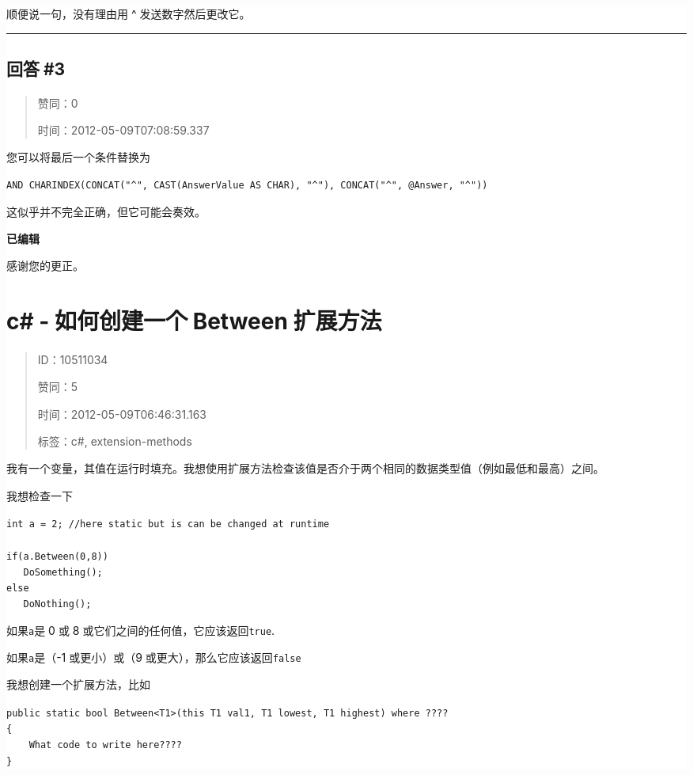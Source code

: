 顺便说一句，没有理由用 ^ 发送数字然后更改它。

* * *

## 回答 #3

> 赞同：0
> 
> 时间：2012-05-09T07:08:59.337

您可以将最后一个条件替换为

```
AND CHARINDEX(CONCAT("^", CAST(AnswerValue AS CHAR), "^"), CONCAT("^", @Answer, "^")) 
```

这似乎并不完全正确，但它可能会奏效。

**已编辑**

感谢您的更正。

# c# - 如何创建一个 Between 扩展方法

> ID：10511034
> 
> 赞同：5
> 
> 时间：2012-05-09T06:46:31.163
> 
> 标签：c#, extension-methods

我有一个变量，其值在运行时填充。我想使用扩展方法检查该值是否介于两个相同的数据类型值（例如最低和最高）之间。

我想检查一下

```
int a = 2; //here static but is can be changed at runtime

if(a.Between(0,8))
   DoSomething();
else
   DoNothing(); 
```

如果`a`是 0 或 8 或它们之间的任何值，它应该返回`true`.

如果`a`是（-1 或更小）或（9 或更大），那么它应该返回`false`

我想创建一个扩展方法，比如

```
public static bool Between<T1>(this T1 val1, T1 lowest, T1 highest) where ????
{
    What code to write here???? 
} 
```
